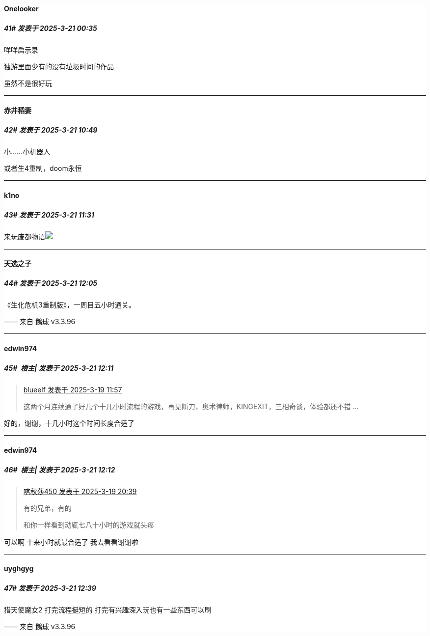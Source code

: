 ####  Onelooker  
##### 41#       发表于 2025-3-21 00:35

咩咩启示录

独游里面少有的没有垃圾时间的作品

虽然不是很好玩


*****

####  赤井稻妻  
##### 42#       发表于 2025-3-21 10:49

小……小机器人

或者生4重制，doom永恒


*****

####  k1no  
##### 43#       发表于 2025-3-21 11:31

来玩废都物语<img src="https://static.saraba1st.com/image/smiley/face2017/072.png" referrerpolicy="no-referrer">


*****

####  天选之子  
##### 44#       发表于 2025-3-21 12:05

《生化危机3重制版》，一周目五小时通关。

—— 来自 [鹅球](https://www.pgyer.com/GcUxKd4w) v3.3.96

*****

####  edwin974  
##### 45#         楼主| 发表于 2025-3-21 12:11

<blockquote><a href="httphttps://bbs.saraba1st.com/2b/forum.php?mod=redirect&amp;goto=findpost&amp;pid=67685193&amp;ptid=2250304" target="_blank">blueelf 发表于 2025-3-19 11:57</a>

这两个月连续通了好几个十几小时流程的游戏，再见断刀，奥术律师，KINGEXIT，三相奇谈，体验都还不错 ...</blockquote>
好的，谢谢，十几小时这个时间长度合适了


*****

####  edwin974  
##### 46#         楼主| 发表于 2025-3-21 12:12

<blockquote><a href="httphttps://bbs.saraba1st.com/2b/forum.php?mod=redirect&amp;goto=findpost&amp;pid=67688931&amp;ptid=2250304" target="_blank">喀秋莎450 发表于 2025-3-19 20:39</a>

有的兄弟，有的

和你一样看到动辄七八十小时的游戏就头疼</blockquote>
可以啊 十来小时就最合适了 我去看看谢谢啦


*****

####  uyghgyg  
##### 47#       发表于 2025-3-21 12:39

猎天使魔女2 打完流程挺短的 打完有兴趣深入玩也有一些东西可以刷

—— 来自 [鹅球](https://www.pgyer.com/GcUxKd4w) v3.3.96

